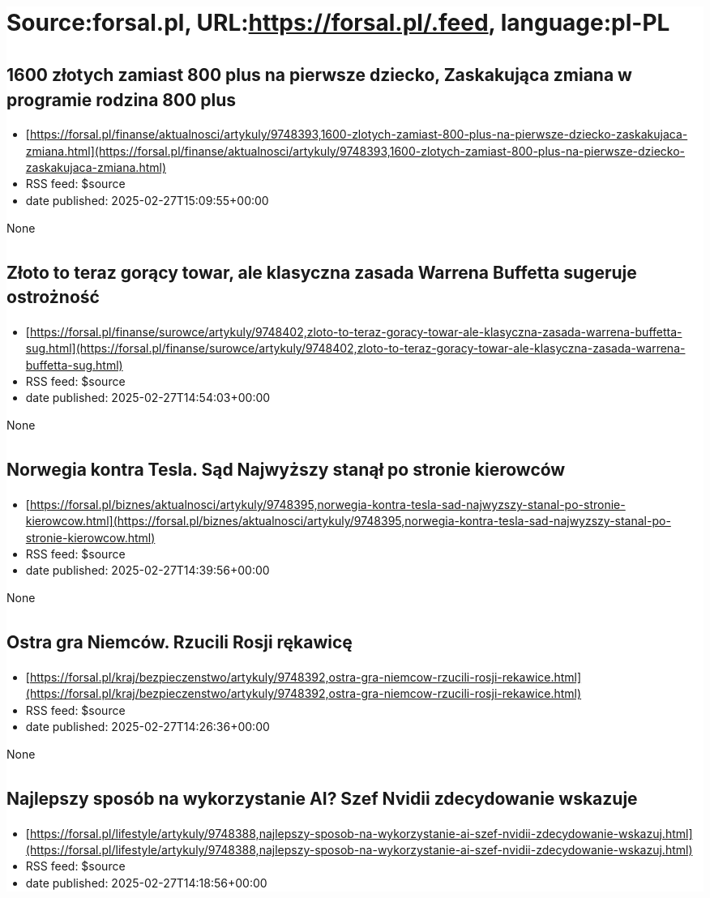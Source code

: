 # Source:forsal.pl, URL:https://forsal.pl/.feed, language:pl-PL

## 1600 złotych zamiast 800 plus na pierwsze dziecko, Zaskakująca zmiana w programie rodzina 800 plus
 - [https://forsal.pl/finanse/aktualnosci/artykuly/9748393,1600-zlotych-zamiast-800-plus-na-pierwsze-dziecko-zaskakujaca-zmiana.html](https://forsal.pl/finanse/aktualnosci/artykuly/9748393,1600-zlotych-zamiast-800-plus-na-pierwsze-dziecko-zaskakujaca-zmiana.html)
 - RSS feed: $source
 - date published: 2025-02-27T15:09:55+00:00

None

## Złoto to teraz gorący towar, ale klasyczna zasada Warrena Buffetta sugeruje ostrożność
 - [https://forsal.pl/finanse/surowce/artykuly/9748402,zloto-to-teraz-goracy-towar-ale-klasyczna-zasada-warrena-buffetta-sug.html](https://forsal.pl/finanse/surowce/artykuly/9748402,zloto-to-teraz-goracy-towar-ale-klasyczna-zasada-warrena-buffetta-sug.html)
 - RSS feed: $source
 - date published: 2025-02-27T14:54:03+00:00

None

## Norwegia kontra Tesla. Sąd Najwyższy stanął po stronie kierowców
 - [https://forsal.pl/biznes/aktualnosci/artykuly/9748395,norwegia-kontra-tesla-sad-najwyzszy-stanal-po-stronie-kierowcow.html](https://forsal.pl/biznes/aktualnosci/artykuly/9748395,norwegia-kontra-tesla-sad-najwyzszy-stanal-po-stronie-kierowcow.html)
 - RSS feed: $source
 - date published: 2025-02-27T14:39:56+00:00

None

## Ostra gra Niemców. Rzucili Rosji rękawicę
 - [https://forsal.pl/kraj/bezpieczenstwo/artykuly/9748392,ostra-gra-niemcow-rzucili-rosji-rekawice.html](https://forsal.pl/kraj/bezpieczenstwo/artykuly/9748392,ostra-gra-niemcow-rzucili-rosji-rekawice.html)
 - RSS feed: $source
 - date published: 2025-02-27T14:26:36+00:00

None

## Najlepszy sposób na wykorzystanie AI? Szef Nvidii zdecydowanie wskazuje
 - [https://forsal.pl/lifestyle/artykuly/9748388,najlepszy-sposob-na-wykorzystanie-ai-szef-nvidii-zdecydowanie-wskazuj.html](https://forsal.pl/lifestyle/artykuly/9748388,najlepszy-sposob-na-wykorzystanie-ai-szef-nvidii-zdecydowanie-wskazuj.html)
 - RSS feed: $source
 - date published: 2025-02-27T14:18:56+00:00

